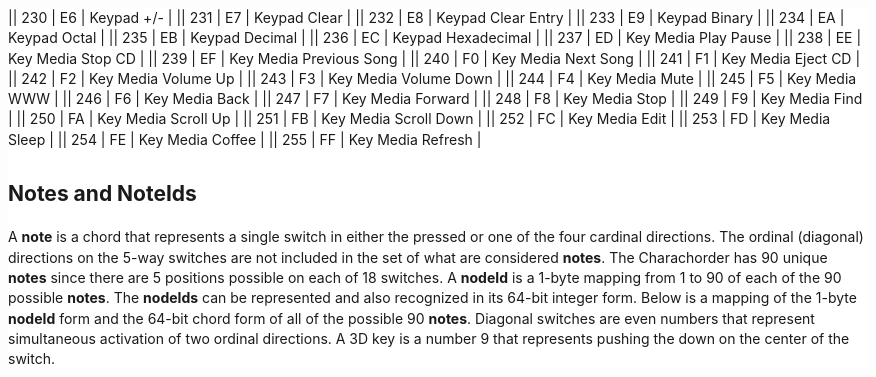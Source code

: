 || 230 | E6 | Keypad +/- |
|| 231 | E7 | Keypad Clear |
|| 232 | E8 | Keypad Clear Entry |
|| 233 | E9 | Keypad Binary |
|| 234 | EA | Keypad Octal |
|| 235 | EB | Keypad Decimal |
|| 236 | EC | Keypad Hexadecimal |
|| 237 | ED | Key Media Play Pause |
|| 238 | EE | Key Media Stop CD |
|| 239 | EF | Key Media Previous Song |
|| 240 | F0 | Key Media Next Song |
|| 241 | F1 | Key Media Eject CD |
|| 242 | F2 | Key Media Volume Up |
|| 243 | F3 | Key Media Volume Down |
|| 244 | F4 | Key Media Mute |
|| 245 | F5 | Key Media WWW |
|| 246 | F6 | Key Media Back |
|| 247 | F7 | Key Media Forward |
|| 248 | F8 | Key Media Stop |
|| 249 | F9 | Key Media Find |
|| 250 | FA | Key Media Scroll Up |
|| 251 | FB | Key Media Scroll Down |
|| 252 | FC | Key Media Edit |
|| 253 | FD | Key Media Sleep |
|| 254 | FE | Key Media Coffee |
|| 255 | FF | Key Media Refresh |


## Notes and NoteIds
A **note** is a chord that represents a single switch in either the pressed or one of the four cardinal directions. The ordinal (diagonal) directions on the 5-way switches are not included in the set of what are considered **notes**. The Charachorder has 90 unique **notes** since there are 5 positions possible on each of 18 switches. A **nodeId** is a 1-byte mapping from 1 to 90 of each of the 90 possible **notes**. The **nodeIds** can be represented and also recognized in its 64-bit integer form. Below is a mapping of the 1-byte **nodeId** form and the 64-bit chord form of all of the possible 90 **notes**. Diagonal switches are even numbers that represent simultaneous activation of two ordinal directions. A 3D key is a number 9 that represents pushing the down on the center of the switch.

